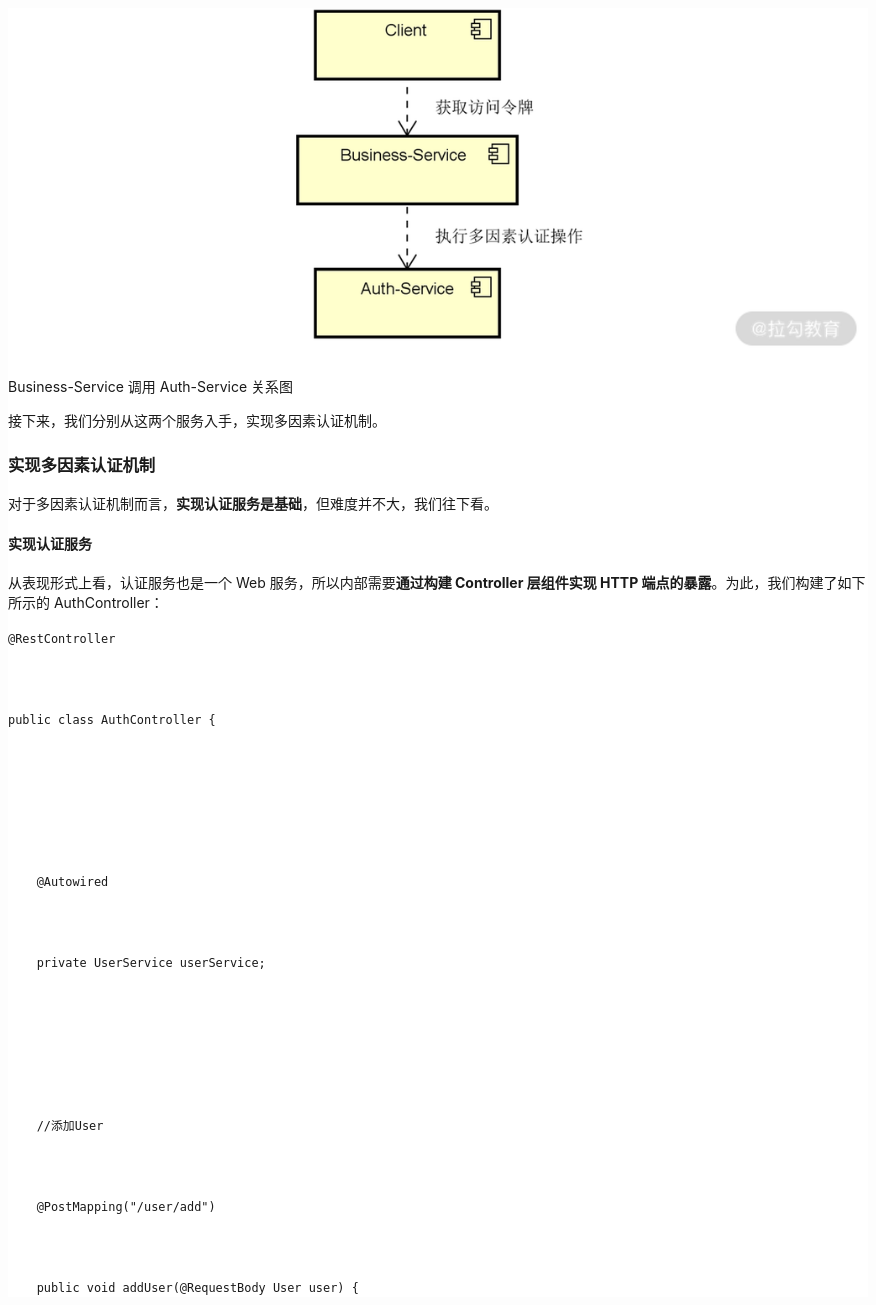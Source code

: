 ![Drawing 2.png](assets/Cgp9HWDcHyuAT3auAACddvz56Cc067.png)

Business-Service 调用 Auth-Service 关系图

接下来，我们分别从这两个服务入手，实现多因素认证机制。

### 实现多因素认证机制

对于多因素认证机制而言，**实现认证服务是基础**，但难度并不大，我们往下看。

#### 实现认证服务

从表现形式上看，认证服务也是一个 Web 服务，所以内部需要**通过构建 Controller 层组件实现 HTTP 端点的暴露**。为此，我们构建了如下所示的 AuthController：

```
@RestController



public class AuthController {



 



    @Autowired



    private UserService userService;



 



    //添加User



    @PostMapping("/user/add")



    public void addUser(@RequestBody User user) {
```